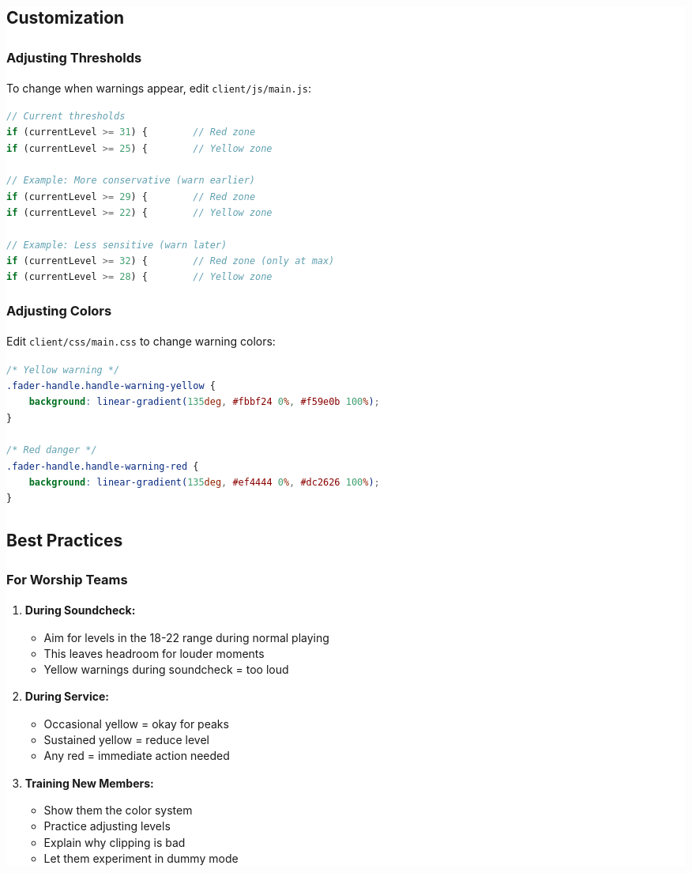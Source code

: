## Customization

### Adjusting Thresholds
To change when warnings appear, edit `client/js/main.js`:

```javascript
// Current thresholds
if (currentLevel >= 31) {        // Red zone
if (currentLevel >= 25) {        // Yellow zone

// Example: More conservative (warn earlier)
if (currentLevel >= 29) {        // Red zone
if (currentLevel >= 22) {        // Yellow zone

// Example: Less sensitive (warn later)
if (currentLevel >= 32) {        // Red zone (only at max)
if (currentLevel >= 28) {        // Yellow zone
```

### Adjusting Colors
Edit `client/css/main.css` to change warning colors:

```css
/* Yellow warning */
.fader-handle.handle-warning-yellow {
    background: linear-gradient(135deg, #fbbf24 0%, #f59e0b 100%);
}

/* Red danger */
.fader-handle.handle-warning-red {
    background: linear-gradient(135deg, #ef4444 0%, #dc2626 100%);
}
```

## Best Practices

### For Worship Teams

1. **During Soundcheck:**
   - Aim for levels in the 18-22 range during normal playing
   - This leaves headroom for louder moments
   - Yellow warnings during soundcheck = too loud

2. **During Service:**
   - Occasional yellow = okay for peaks
   - Sustained yellow = reduce level
   - Any red = immediate action needed

3. **Training New Members:**
   - Show them the color system
   - Practice adjusting levels
   - Explain why clipping is bad
   - Let them experiment in dummy mode
